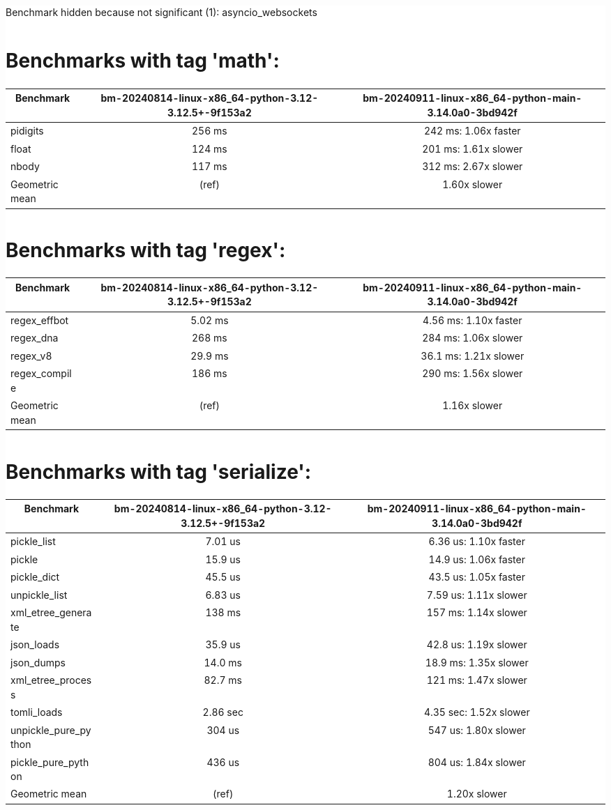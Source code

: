 Benchmark hidden because not significant (1): asyncio_websockets

Benchmarks with tag 'math':
===========================

| Benchmark      | bm-20240814-linux-x86_64-python-3.12-3.12.5+-9f153a2 | bm-20240911-linux-x86_64-python-main-3.14.0a0-3bd942f |
|----------------|:----------------------------------------------------:|:-----------------------------------------------------:|
| pidigits       | 256 ms                                               | 242 ms: 1.06x faster                                  |
| float          | 124 ms                                               | 201 ms: 1.61x slower                                  |
| nbody          | 117 ms                                               | 312 ms: 2.67x slower                                  |
| Geometric mean | (ref)                                                | 1.60x slower                                          |

Benchmarks with tag 'regex':
============================

| Benchmark      | bm-20240814-linux-x86_64-python-3.12-3.12.5+-9f153a2 | bm-20240911-linux-x86_64-python-main-3.14.0a0-3bd942f |
|----------------|:----------------------------------------------------:|:-----------------------------------------------------:|
| regex_effbot   | 5.02 ms                                              | 4.56 ms: 1.10x faster                                 |
| regex_dna      | 268 ms                                               | 284 ms: 1.06x slower                                  |
| regex_v8       | 29.9 ms                                              | 36.1 ms: 1.21x slower                                 |
| regex_compile  | 186 ms                                               | 290 ms: 1.56x slower                                  |
| Geometric mean | (ref)                                                | 1.16x slower                                          |

Benchmarks with tag 'serialize':
================================

| Benchmark            | bm-20240814-linux-x86_64-python-3.12-3.12.5+-9f153a2 | bm-20240911-linux-x86_64-python-main-3.14.0a0-3bd942f |
|----------------------|:----------------------------------------------------:|:-----------------------------------------------------:|
| pickle_list          | 7.01 us                                              | 6.36 us: 1.10x faster                                 |
| pickle               | 15.9 us                                              | 14.9 us: 1.06x faster                                 |
| pickle_dict          | 45.5 us                                              | 43.5 us: 1.05x faster                                 |
| unpickle_list        | 6.83 us                                              | 7.59 us: 1.11x slower                                 |
| xml_etree_generate   | 138 ms                                               | 157 ms: 1.14x slower                                  |
| json_loads           | 35.9 us                                              | 42.8 us: 1.19x slower                                 |
| json_dumps           | 14.0 ms                                              | 18.9 ms: 1.35x slower                                 |
| xml_etree_process    | 82.7 ms                                              | 121 ms: 1.47x slower                                  |
| tomli_loads          | 2.86 sec                                             | 4.35 sec: 1.52x slower                                |
| unpickle_pure_python | 304 us                                               | 547 us: 1.80x slower                                  |
| pickle_pure_python   | 436 us                                               | 804 us: 1.84x slower                                  |
| Geometric mean       | (ref)                                                | 1.20x slower                                          |
